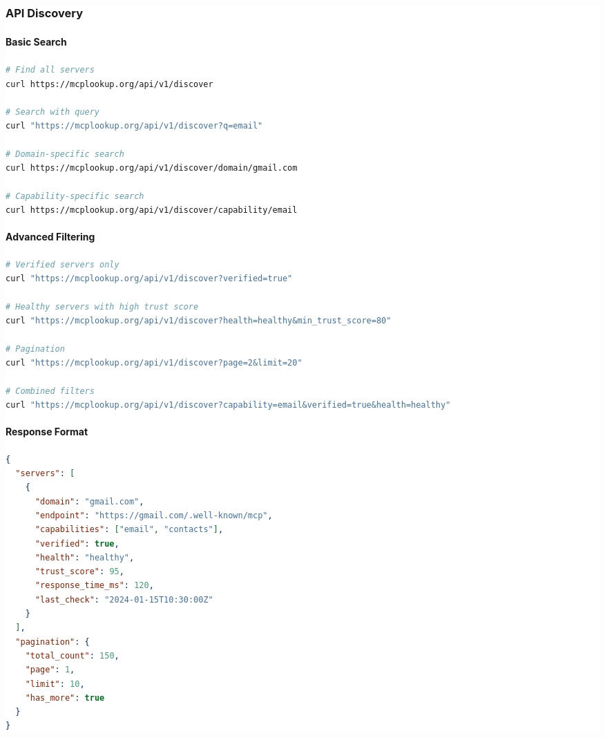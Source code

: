 ### API Discovery

#### Basic Search
```bash
# Find all servers
curl https://mcplookup.org/api/v1/discover

# Search with query
curl "https://mcplookup.org/api/v1/discover?q=email"

# Domain-specific search
curl https://mcplookup.org/api/v1/discover/domain/gmail.com

# Capability-specific search  
curl https://mcplookup.org/api/v1/discover/capability/email
```

#### Advanced Filtering
```bash
# Verified servers only
curl "https://mcplookup.org/api/v1/discover?verified=true"

# Healthy servers with high trust score
curl "https://mcplookup.org/api/v1/discover?health=healthy&min_trust_score=80"

# Pagination
curl "https://mcplookup.org/api/v1/discover?page=2&limit=20"

# Combined filters
curl "https://mcplookup.org/api/v1/discover?capability=email&verified=true&health=healthy"
```

#### Response Format
```json
{
  "servers": [
    {
      "domain": "gmail.com",
      "endpoint": "https://gmail.com/.well-known/mcp",
      "capabilities": ["email", "contacts"],
      "verified": true,
      "health": "healthy",
      "trust_score": 95,
      "response_time_ms": 120,
      "last_check": "2024-01-15T10:30:00Z"
    }
  ],
  "pagination": {
    "total_count": 150,
    "page": 1,
    "limit": 10,
    "has_more": true
  }
}
```
